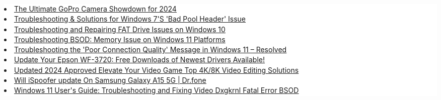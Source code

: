 <li><a href="https://some-guidance.techidaily.com/the-ultimate-gopro-camera-showdown-for-2024/"><u>The Ultimate GoPro Camera Showdown for 2024</u></a></li>
<li><a href="https://blue-screen-error.techidaily.com/troubleshooting-and-solutions-for-windows-7s-bad-pool-header-issue/"><u>Troubleshooting & Solutions for Windows 7'S 'Bad Pool Header' Issue</u></a></li>
<li><a href="https://blue-screen-error.techidaily.com/troubleshooting-and-repairing-fat-drive-issues-on-windows-10/"><u>Troubleshooting and Repairing FAT Drive Issues on Windows 10</u></a></li>
<li><a href="https://blue-screen-error.techidaily.com/troubleshooting-bsod-memory-issue-on-windows-11-platforms/"><u>Troubleshooting BSOD: Memory Issue on Windows 11 Platforms</u></a></li>
<li><a href="https://blue-screen-error.techidaily.com/troubleshooting-the-poor-connection-quality-message-in-windows-11-resolved/"><u>Troubleshooting the 'Poor Connection Quality' Message in Windows 11 – Resolved</u></a></li>
<li><a href="https://hardware-updates.techidaily.com/update-your-epson-wf-3720-free-downloads-of-newest-drivers-available/"><u>Update Your Epson WF-3720: Free Downloads of Newest Drivers Available!</u></a></li>
<li><a href="https://ai-video-apps.techidaily.com/updated-2024-approved-elevate-your-video-game-top-4k8k-video-editing-solutions/"><u>Updated 2024 Approved Elevate Your Video Game Top 4K/8K Video Editing Solutions</u></a></li>
<li><a href="https://fake-location.techidaily.com/will-ispoofer-update-on-samsung-galaxy-a15-5g-drfone-by-drfone-virtual-android/"><u>Will iSpoofer update On Samsung Galaxy A15 5G | Dr.fone</u></a></li>
<li><a href="https://blue-screen-error.techidaily.com/windows-11-users-guide-troubleshooting-and-fixing-video-dxgkrnl-fatal-error-bsod/"><u>Windows 11 User's Guide: Troubleshooting and Fixing Video Dxgkrnl Fatal Error BSOD</u></a></li>
</ul></div>
